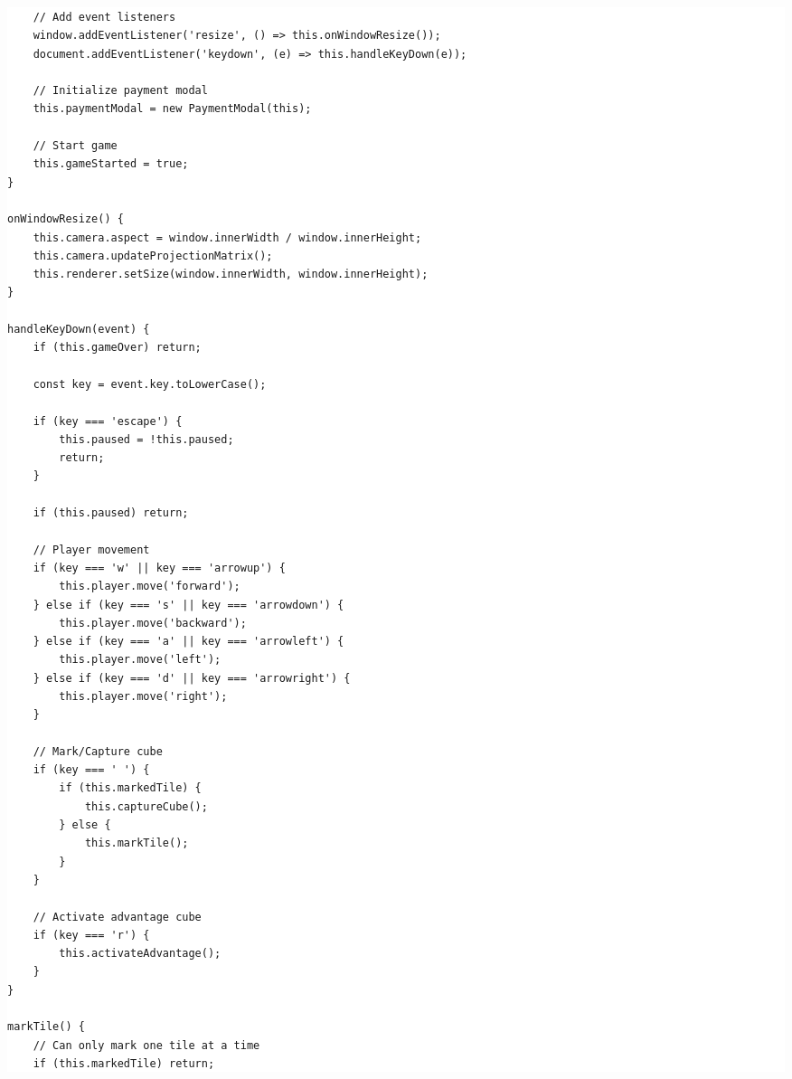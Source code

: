         // Add event listeners
        window.addEventListener('resize', () => this.onWindowResize());
        document.addEventListener('keydown', (e) => this.handleKeyDown(e));

        // Initialize payment modal
        this.paymentModal = new PaymentModal(this);

        // Start game
        this.gameStarted = true;
    }

    onWindowResize() {
        this.camera.aspect = window.innerWidth / window.innerHeight;
        this.camera.updateProjectionMatrix();
        this.renderer.setSize(window.innerWidth, window.innerHeight);
    }

    handleKeyDown(event) {
        if (this.gameOver) return;

        const key = event.key.toLowerCase();

        if (key === 'escape') {
            this.paused = !this.paused;
            return;
        }

        if (this.paused) return;

        // Player movement
        if (key === 'w' || key === 'arrowup') {
            this.player.move('forward');
        } else if (key === 's' || key === 'arrowdown') {
            this.player.move('backward');
        } else if (key === 'a' || key === 'arrowleft') {
            this.player.move('left');
        } else if (key === 'd' || key === 'arrowright') {
            this.player.move('right');
        }

        // Mark/Capture cube
        if (key === ' ') {
            if (this.markedTile) {
                this.captureCube();
            } else {
                this.markTile();
            }
        }

        // Activate advantage cube
        if (key === 'r') {
            this.activateAdvantage();
        }
    }

    markTile() {
        // Can only mark one tile at a time
        if (this.markedTile) return;
